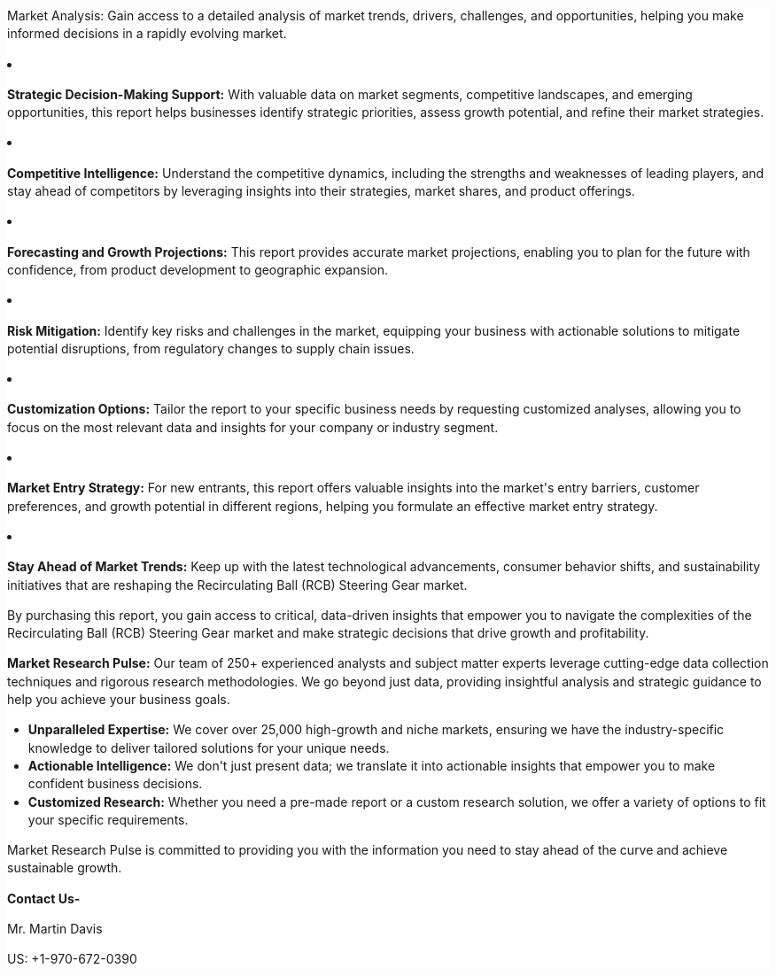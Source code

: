 Market Analysis:</strong> Gain access to a detailed analysis of market trends, drivers, challenges, and opportunities, helping you make informed decisions in a rapidly evolving market.</p></li><li><p><strong>Strategic Decision-Making Support:</strong> With valuable data on market segments, competitive landscapes, and emerging opportunities, this report helps businesses identify strategic priorities, assess growth potential, and refine their market strategies.</p></li><li><p><strong>Competitive Intelligence:</strong> Understand the competitive dynamics, including the strengths and weaknesses of leading players, and stay ahead of competitors by leveraging insights into their strategies, market shares, and product offerings.</p></li><li><p><strong>Forecasting and Growth Projections:</strong> This report provides accurate market projections, enabling you to plan for the future with confidence, from product development to geographic expansion.</p></li><li><p><strong>Risk Mitigation:</strong> Identify key risks and challenges in the market, equipping your business with actionable solutions to mitigate potential disruptions, from regulatory changes to supply chain issues.</p></li><li><p><strong>Customization Options:</strong> Tailor the report to your specific business needs by requesting customized analyses, allowing you to focus on the most relevant data and insights for your company or industry segment.</p></li><li><p><strong>Market Entry Strategy:</strong> For new entrants, this report offers valuable insights into the market's entry barriers, customer preferences, and growth potential in different regions, helping you formulate an effective market entry strategy.</p></li><li><p><strong>Stay Ahead of Market Trends:</strong> Keep up with the latest technological advancements, consumer behavior shifts, and sustainability initiatives that are reshaping the Recirculating Ball (RCB) Steering Gear market.</p></li></ol><p>By purchasing this report, you gain access to critical, data-driven insights that empower you to navigate the complexities of the Recirculating Ball (RCB) Steering Gear market and make strategic decisions that drive growth and profitability.</p><p><strong>Market Research Pulse:</strong>&nbsp;Our team of 250+ experienced analysts and subject matter experts leverage cutting-edge data collection techniques and rigorous research methodologies. We go beyond just data, providing insightful analysis and strategic guidance to help you achieve your business goals.</p><ul><li><strong>Unparalleled Expertise:</strong>&nbsp;We cover over 25,000 high-growth and niche markets, ensuring we have the industry-specific knowledge to deliver tailored solutions for your unique needs.</li><li><strong>Actionable Intelligence:</strong>&nbsp;We don't just present data; we translate it into actionable insights that empower you to make confident business decisions.</li><li><strong>Customized Research:</strong>&nbsp;Whether you need a pre-made report or a custom research solution, we offer a variety of options to fit your specific requirements.</li></ul><p>Market Research Pulse is committed to providing you with the information you need to stay ahead of the curve and achieve sustainable growth.</p><p><strong>Contact Us-</strong></p><p>Mr. Martin Davis</p><p>US: +1-970-672-0390</p>
